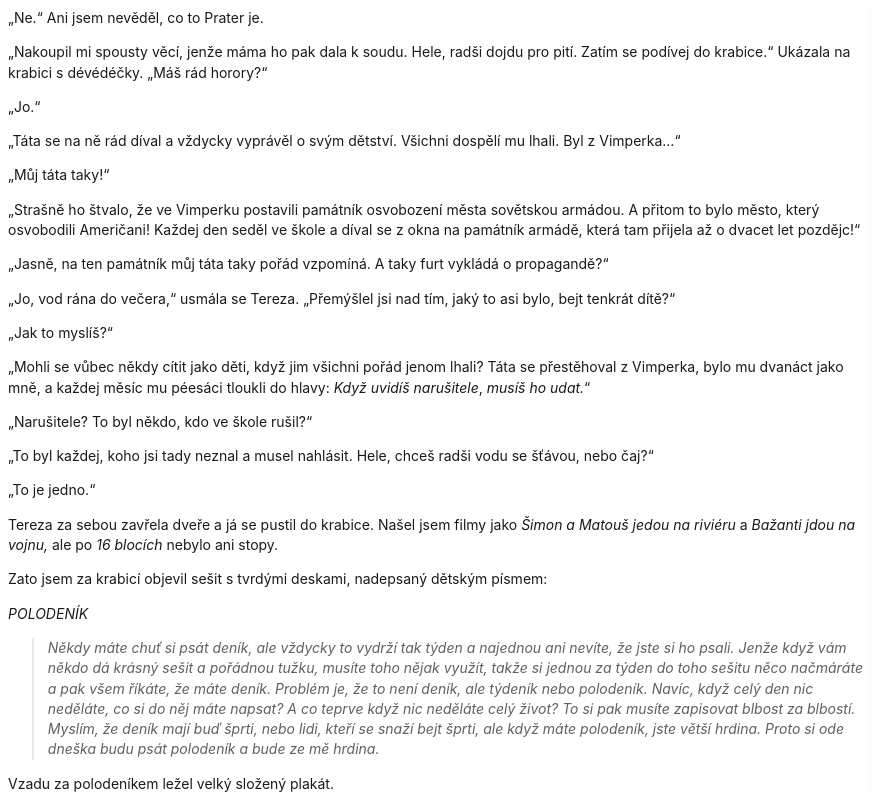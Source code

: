 „Ne.“ Ani jsem nevěděl, co to Prater je.

„Nakoupil mi spousty věcí, jenže máma ho pak dala k soudu. Hele, radši dojdu pro pití. Zatím se podívej do krabice.“ Ukázala na krabici s dévédéčky. „Máš rád horory?“

„Jo.“

„Táta se na ně rád díval a vždycky vyprávěl o svým dětství. Všichni dospělí mu lhali. Byl z Vimperka…“

„Můj táta taky!“

„Strašně ho štvalo, že ve Vimperku postavili památník osvobození města sovětskou armádou. A přitom to bylo město, který osvobodili Američani! Každej den seděl ve škole a díval se z okna na památník armádě, která tam přijela až o dvacet let pozdějc!“

„Jasně, na ten památník můj táta taky pořád vzpomíná. A taky furt vykládá o propagandě?“

„Jo, vod rána do večera,“ usmála se Tereza. „Přemýšlel jsi nad tím, jaký to asi bylo, bejt tenkrát dítě?“

„Jak to myslíš?“

„Mohli se vůbec někdy cítit jako děti, když jim všichni pořád jenom lhali? Táta se přestěhoval z Vimperka, bylo mu dvanáct jako mně, a každej měsíc mu péesáci tloukli do hlavy: _Když uvidíš narušitele_, _musíš ho udat._“

„Narušitele? To byl někdo, kdo ve škole rušil?“

„To byl každej, koho jsi tady neznal a musel nahlásit. Hele, chceš radši vodu se šťávou, nebo čaj?“

„To je jedno.“

Tereza za sebou zavřela dveře a já se pustil do krabice. Našel jsem filmy jako _Šimon a Matouš jedou na riviéru_ a _Bažanti jdou na vojnu,_ ale po _16 blocích_ nebylo ani stopy.

Zato jsem za krabicí objevil sešit s tvrdými deskami, nadepsaný dětským písmem:

</section>

<section>

_POLODENÍK_

</section>

<section>

> _Někdy máte chuť si psát deník, ale vždycky to vydrží tak týden a najednou ani nevíte, že jste si ho psali. Jenže když vám někdo dá krásný sešit a pořádnou tužku, musíte toho nějak využít, takže si jednou za týden do toho sešitu něco načmáráte a pak všem říkáte, že máte deník. Problém je, že to není deník, ale týdeník nebo polodeník. Navíc, když celý den nic neděláte, co si do něj máte napsat? A co teprve když nic neděláte celý život? To si pak musíte zapisovat blbost za blbostí. Myslím, že deník mají buď šprti, nebo lidi, kteří se snaží bejt šprti, ale když máte polodeník, jste větší hrdina. Proto si ode dneška budu psát polodeník a bude ze mě hrdina._

</section>

<section>

Vzadu za polodeníkem ležel velký složený plakát.
